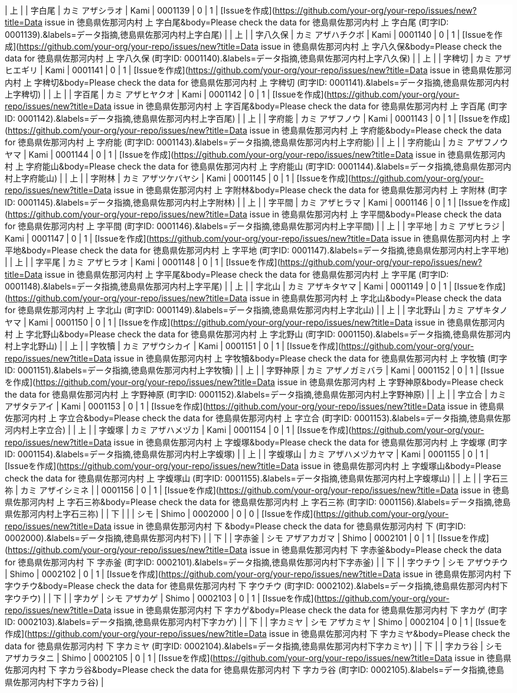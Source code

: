 | 上 |  | 字白尾 | カミ  アザシラオ | Kami | 0001139 | 0 | 1 | [Issueを作成](https://github.com/your-org/your-repo/issues/new?title=Data issue in 徳島県佐那河内村 上  字白尾&body=Please check the data for 徳島県佐那河内村 上  字白尾 (町字ID: 0001139).&labels=データ指摘,徳島県佐那河内村上字白尾) |
| 上 |  | 字八久保 | カミ  アザハチクボ | Kami | 0001140 | 0 | 1 | [Issueを作成](https://github.com/your-org/your-repo/issues/new?title=Data issue in 徳島県佐那河内村 上  字八久保&body=Please check the data for 徳島県佐那河内村 上  字八久保 (町字ID: 0001140).&labels=データ指摘,徳島県佐那河内村上字八久保) |
| 上 |  | 字稗切 | カミ  アザヒエギリ | Kami | 0001141 | 0 | 1 | [Issueを作成](https://github.com/your-org/your-repo/issues/new?title=Data issue in 徳島県佐那河内村 上  字稗切&body=Please check the data for 徳島県佐那河内村 上  字稗切 (町字ID: 0001141).&labels=データ指摘,徳島県佐那河内村上字稗切) |
| 上 |  | 字百尾 | カミ  アザヒヤクオ | Kami | 0001142 | 0 | 1 | [Issueを作成](https://github.com/your-org/your-repo/issues/new?title=Data issue in 徳島県佐那河内村 上  字百尾&body=Please check the data for 徳島県佐那河内村 上  字百尾 (町字ID: 0001142).&labels=データ指摘,徳島県佐那河内村上字百尾) |
| 上 |  | 字府能 | カミ  アザフノウ | Kami | 0001143 | 0 | 1 | [Issueを作成](https://github.com/your-org/your-repo/issues/new?title=Data issue in 徳島県佐那河内村 上  字府能&body=Please check the data for 徳島県佐那河内村 上  字府能 (町字ID: 0001143).&labels=データ指摘,徳島県佐那河内村上字府能) |
| 上 |  | 字府能山 | カミ  アザフノウヤマ | Kami | 0001144 | 0 | 1 | [Issueを作成](https://github.com/your-org/your-repo/issues/new?title=Data issue in 徳島県佐那河内村 上  字府能山&body=Please check the data for 徳島県佐那河内村 上  字府能山 (町字ID: 0001144).&labels=データ指摘,徳島県佐那河内村上字府能山) |
| 上 |  | 字附林 | カミ  アザツケバヤシ | Kami | 0001145 | 0 | 1 | [Issueを作成](https://github.com/your-org/your-repo/issues/new?title=Data issue in 徳島県佐那河内村 上  字附林&body=Please check the data for 徳島県佐那河内村 上  字附林 (町字ID: 0001145).&labels=データ指摘,徳島県佐那河内村上字附林) |
| 上 |  | 字平間 | カミ  アザヒラマ | Kami | 0001146 | 0 | 1 | [Issueを作成](https://github.com/your-org/your-repo/issues/new?title=Data issue in 徳島県佐那河内村 上  字平間&body=Please check the data for 徳島県佐那河内村 上  字平間 (町字ID: 0001146).&labels=データ指摘,徳島県佐那河内村上字平間) |
| 上 |  | 字平地 | カミ  アザヒラジ | Kami | 0001147 | 0 | 1 | [Issueを作成](https://github.com/your-org/your-repo/issues/new?title=Data issue in 徳島県佐那河内村 上  字平地&body=Please check the data for 徳島県佐那河内村 上  字平地 (町字ID: 0001147).&labels=データ指摘,徳島県佐那河内村上字平地) |
| 上 |  | 字平尾 | カミ  アザヒラオ | Kami | 0001148 | 0 | 1 | [Issueを作成](https://github.com/your-org/your-repo/issues/new?title=Data issue in 徳島県佐那河内村 上  字平尾&body=Please check the data for 徳島県佐那河内村 上  字平尾 (町字ID: 0001148).&labels=データ指摘,徳島県佐那河内村上字平尾) |
| 上 |  | 字北山 | カミ  アザキタヤマ | Kami | 0001149 | 0 | 1 | [Issueを作成](https://github.com/your-org/your-repo/issues/new?title=Data issue in 徳島県佐那河内村 上  字北山&body=Please check the data for 徳島県佐那河内村 上  字北山 (町字ID: 0001149).&labels=データ指摘,徳島県佐那河内村上字北山) |
| 上 |  | 字北野山 | カミ  アザキタノヤマ | Kami | 0001150 | 0 | 1 | [Issueを作成](https://github.com/your-org/your-repo/issues/new?title=Data issue in 徳島県佐那河内村 上  字北野山&body=Please check the data for 徳島県佐那河内村 上  字北野山 (町字ID: 0001150).&labels=データ指摘,徳島県佐那河内村上字北野山) |
| 上 |  | 字牧犢 | カミ  アザウシカイ | Kami | 0001151 | 0 | 1 | [Issueを作成](https://github.com/your-org/your-repo/issues/new?title=Data issue in 徳島県佐那河内村 上  字牧犢&body=Please check the data for 徳島県佐那河内村 上  字牧犢 (町字ID: 0001151).&labels=データ指摘,徳島県佐那河内村上字牧犢) |
| 上 |  | 字野神原 | カミ  アザノガミバラ | Kami | 0001152 | 0 | 1 | [Issueを作成](https://github.com/your-org/your-repo/issues/new?title=Data issue in 徳島県佐那河内村 上  字野神原&body=Please check the data for 徳島県佐那河内村 上  字野神原 (町字ID: 0001152).&labels=データ指摘,徳島県佐那河内村上字野神原) |
| 上 |  | 字立合 | カミ  アザタテアイ | Kami | 0001153 | 0 | 1 | [Issueを作成](https://github.com/your-org/your-repo/issues/new?title=Data issue in 徳島県佐那河内村 上  字立合&body=Please check the data for 徳島県佐那河内村 上  字立合 (町字ID: 0001153).&labels=データ指摘,徳島県佐那河内村上字立合) |
| 上 |  | 字蝮塚 | カミ  アザハメヅカ | Kami | 0001154 | 0 | 1 | [Issueを作成](https://github.com/your-org/your-repo/issues/new?title=Data issue in 徳島県佐那河内村 上  字蝮塚&body=Please check the data for 徳島県佐那河内村 上  字蝮塚 (町字ID: 0001154).&labels=データ指摘,徳島県佐那河内村上字蝮塚) |
| 上 |  | 字蝮塚山 | カミ  アザハメヅカヤマ | Kami | 0001155 | 0 | 1 | [Issueを作成](https://github.com/your-org/your-repo/issues/new?title=Data issue in 徳島県佐那河内村 上  字蝮塚山&body=Please check the data for 徳島県佐那河内村 上  字蝮塚山 (町字ID: 0001155).&labels=データ指摘,徳島県佐那河内村上字蝮塚山) |
| 上 |  | 字石三祢 | カミ  アザイシミネ |  | 0001156 | 0 | 1 | [Issueを作成](https://github.com/your-org/your-repo/issues/new?title=Data issue in 徳島県佐那河内村 上  字石三祢&body=Please check the data for 徳島県佐那河内村 上  字石三祢 (町字ID: 0001156).&labels=データ指摘,徳島県佐那河内村上字石三祢) |
| 下 |  |  | シモ   | Shimo | 0002000 | 0 | 0 | [Issueを作成](https://github.com/your-org/your-repo/issues/new?title=Data issue in 徳島県佐那河内村 下  &body=Please check the data for 徳島県佐那河内村 下   (町字ID: 0002000).&labels=データ指摘,徳島県佐那河内村下) |
| 下 |  | 字赤釜 | シモ  アザアカガマ | Shimo | 0002101 | 0 | 1 | [Issueを作成](https://github.com/your-org/your-repo/issues/new?title=Data issue in 徳島県佐那河内村 下  字赤釜&body=Please check the data for 徳島県佐那河内村 下  字赤釜 (町字ID: 0002101).&labels=データ指摘,徳島県佐那河内村下字赤釜) |
| 下 |  | 字ウチウ | シモ  アザウチウ | Shimo | 0002102 | 0 | 1 | [Issueを作成](https://github.com/your-org/your-repo/issues/new?title=Data issue in 徳島県佐那河内村 下  字ウチウ&body=Please check the data for 徳島県佐那河内村 下  字ウチウ (町字ID: 0002102).&labels=データ指摘,徳島県佐那河内村下字ウチウ) |
| 下 |  | 字カゲ | シモ  アザカゲ | Shimo | 0002103 | 0 | 1 | [Issueを作成](https://github.com/your-org/your-repo/issues/new?title=Data issue in 徳島県佐那河内村 下  字カゲ&body=Please check the data for 徳島県佐那河内村 下  字カゲ (町字ID: 0002103).&labels=データ指摘,徳島県佐那河内村下字カゲ) |
| 下 |  | 字カミヤ | シモ  アザカミヤ | Shimo | 0002104 | 0 | 1 | [Issueを作成](https://github.com/your-org/your-repo/issues/new?title=Data issue in 徳島県佐那河内村 下  字カミヤ&body=Please check the data for 徳島県佐那河内村 下  字カミヤ (町字ID: 0002104).&labels=データ指摘,徳島県佐那河内村下字カミヤ) |
| 下 |  | 字カラ谷 | シモ  アザカラタニ | Shimo | 0002105 | 0 | 1 | [Issueを作成](https://github.com/your-org/your-repo/issues/new?title=Data issue in 徳島県佐那河内村 下  字カラ谷&body=Please check the data for 徳島県佐那河内村 下  字カラ谷 (町字ID: 0002105).&labels=データ指摘,徳島県佐那河内村下字カラ谷) |